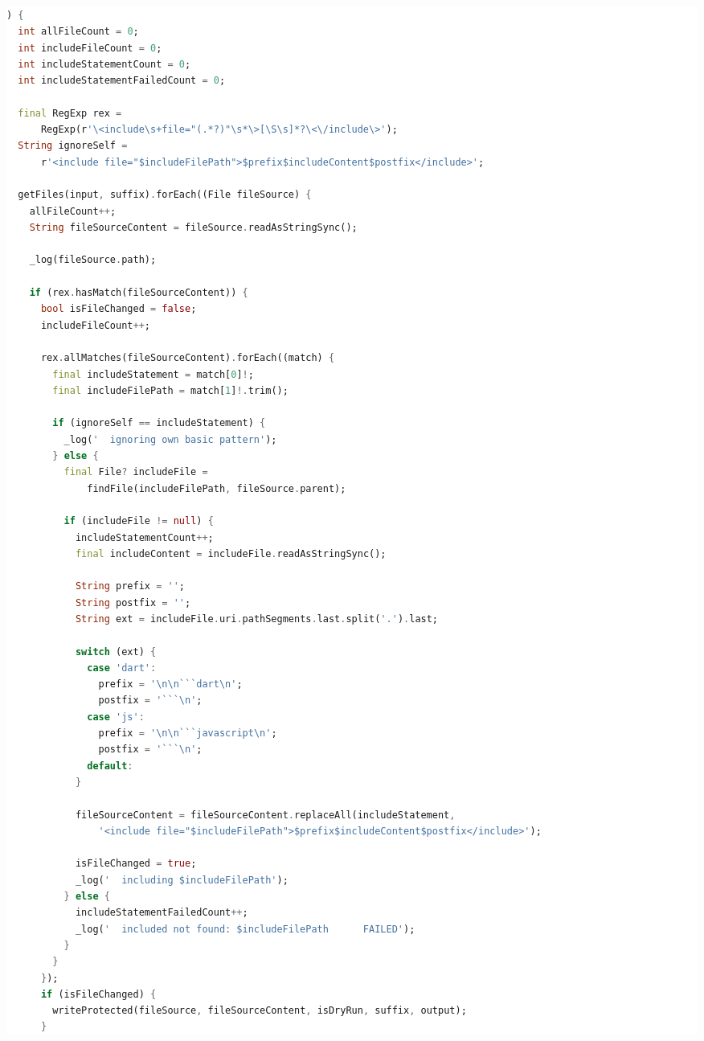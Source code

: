 ```dart
) {
  int allFileCount = 0;
  int includeFileCount = 0;
  int includeStatementCount = 0;
  int includeStatementFailedCount = 0;

  final RegExp rex =
      RegExp(r'\<include\s+file="(.*?)"\s*\>[\S\s]*?\<\/include\>');
  String ignoreSelf =
      r'<include file="$includeFilePath">$prefix$includeContent$postfix</include>';

  getFiles(input, suffix).forEach((File fileSource) {
    allFileCount++;
    String fileSourceContent = fileSource.readAsStringSync();

    _log(fileSource.path);

    if (rex.hasMatch(fileSourceContent)) {
      bool isFileChanged = false;
      includeFileCount++;

      rex.allMatches(fileSourceContent).forEach((match) {
        final includeStatement = match[0]!;
        final includeFilePath = match[1]!.trim();

        if (ignoreSelf == includeStatement) {
          _log('  ignoring own basic pattern');
        } else {
          final File? includeFile =
              findFile(includeFilePath, fileSource.parent);

          if (includeFile != null) {
            includeStatementCount++;
            final includeContent = includeFile.readAsStringSync();

            String prefix = '';
            String postfix = '';
            String ext = includeFile.uri.pathSegments.last.split('.').last;

            switch (ext) {
              case 'dart':
                prefix = '\n\n```dart\n';
                postfix = '```\n';
              case 'js':
                prefix = '\n\n```javascript\n';
                postfix = '```\n';
              default:
            }

            fileSourceContent = fileSourceContent.replaceAll(includeStatement,
                '<include file="$includeFilePath">$prefix$includeContent$postfix</include>');

            isFileChanged = true;
            _log('  including $includeFilePath');
          } else {
            includeStatementFailedCount++;
            _log('  included not found: $includeFilePath      FAILED');
          }
        }
      });
      if (isFileChanged) {
        writeProtected(fileSource, fileSourceContent, isDryRun, suffix, output);
      }
```